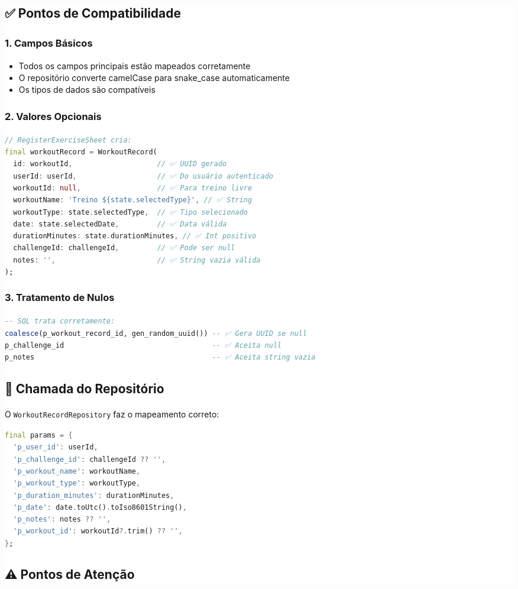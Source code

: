 ## ✅ Pontos de Compatibilidade

### 1. **Campos Básicos**
- Todos os campos principais estão mapeados corretamente
- O repositório converte camelCase para snake_case automaticamente
- Os tipos de dados são compatíveis

### 2. **Valores Opcionais**
```dart
// RegisterExerciseSheet cria:
final workoutRecord = WorkoutRecord(
  id: workoutId,                    // ✅ UUID gerado
  userId: userId,                   // ✅ Do usuário autenticado
  workoutId: null,                  // ✅ Para treino livre
  workoutName: 'Treino ${state.selectedType}', // ✅ String
  workoutType: state.selectedType,  // ✅ Tipo selecionado
  date: state.selectedDate,         // ✅ Data válida
  durationMinutes: state.durationMinutes, // ✅ Int positivo
  challengeId: challengeId,         // ✅ Pode ser null
  notes: '',                        // ✅ String vazia válida
);
```

### 3. **Tratamento de Nulos**
```sql
-- SQL trata corretamente:
coalesce(p_workout_record_id, gen_random_uuid()) -- ✅ Gera UUID se null
p_challenge_id                                   -- ✅ Aceita null
p_notes                                          -- ✅ Aceita string vazia
```

## 🔧 Chamada do Repositório

O `WorkoutRecordRepository` faz o mapeamento correto:

```dart
final params = {
  'p_user_id': userId,
  'p_challenge_id': challengeId ?? '',
  'p_workout_name': workoutName,
  'p_workout_type': workoutType,
  'p_duration_minutes': durationMinutes,
  'p_date': date.toUtc().toIso8601String(),
  'p_notes': notes ?? '',
  'p_workout_id': workoutId?.trim() ?? '',
};
```

## ⚠️ Pontos de Atenção
